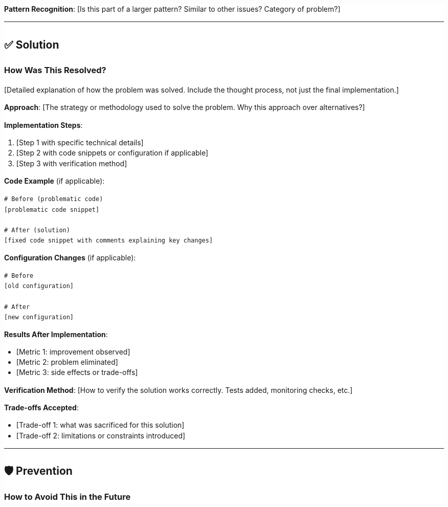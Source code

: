 **Pattern Recognition**:
[Is this part of a larger pattern? Similar to other issues? Category of problem?]

---

## ✅ Solution

### How Was This Resolved?

[Detailed explanation of how the problem was solved. Include the thought process, not just the final implementation.]

**Approach**:
[The strategy or methodology used to solve the problem. Why this approach over alternatives?]

**Implementation Steps**:
1. [Step 1 with specific technical details]
2. [Step 2 with code snippets or configuration if applicable]
3. [Step 3 with verification method]

**Code Example** (if applicable):
```[language]
# Before (problematic code)
[problematic code snippet]

# After (solution)
[fixed code snippet with comments explaining key changes]
```

**Configuration Changes** (if applicable):
```[format]
# Before
[old configuration]

# After
[new configuration]
```

**Results After Implementation**:
- [Metric 1: improvement observed]
- [Metric 2: problem eliminated]
- [Metric 3: side effects or trade-offs]

**Verification Method**:
[How to verify the solution works correctly. Tests added, monitoring checks, etc.]

**Trade-offs Accepted**:
- [Trade-off 1: what was sacrificed for this solution]
- [Trade-off 2: limitations or constraints introduced]

---

## 🛡️ Prevention

### How to Avoid This in the Future
